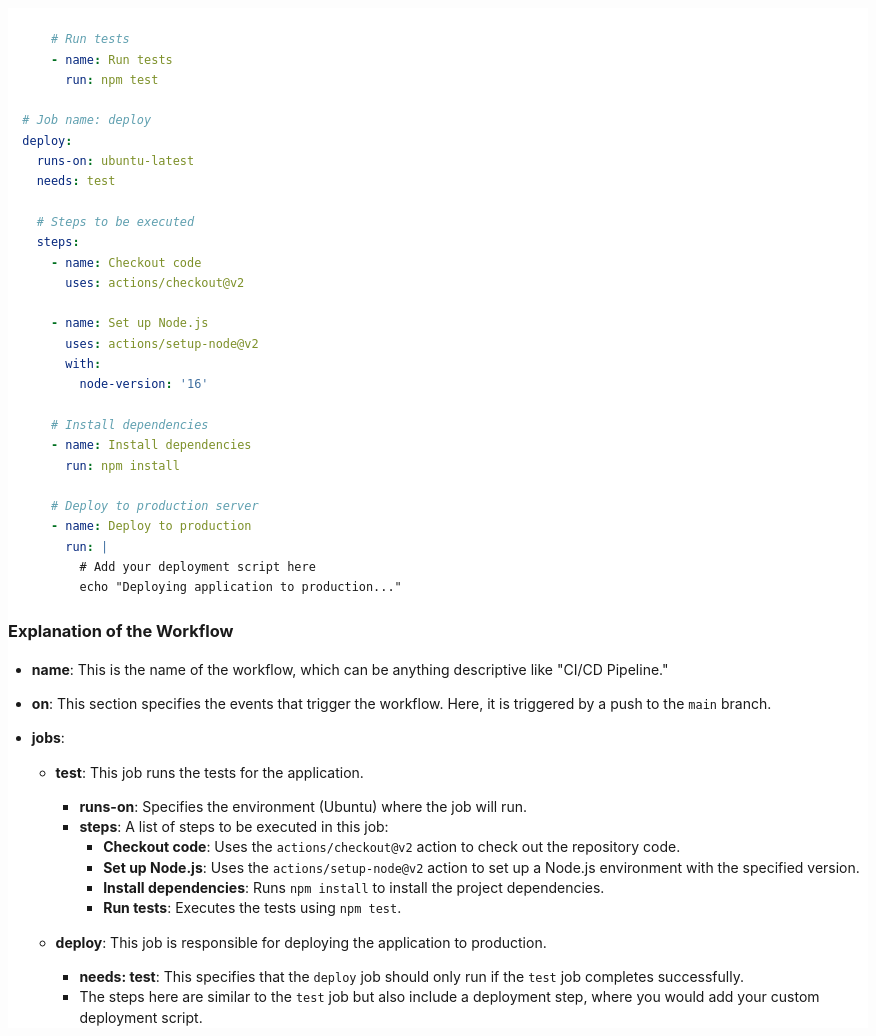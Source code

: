 ```yaml

      # Run tests
      - name: Run tests
        run: npm test

  # Job name: deploy
  deploy:
    runs-on: ubuntu-latest
    needs: test

    # Steps to be executed
    steps:
      - name: Checkout code
        uses: actions/checkout@v2

      - name: Set up Node.js
        uses: actions/setup-node@v2
        with:
          node-version: '16'

      # Install dependencies
      - name: Install dependencies
        run: npm install

      # Deploy to production server
      - name: Deploy to production
        run: |
          # Add your deployment script here
          echo "Deploying application to production..."
```

### **Explanation of the Workflow**

- **name**: This is the name of the workflow, which can be anything descriptive like "CI/CD Pipeline."

- **on**: This section specifies the events that trigger the workflow. Here, it is triggered by a push to the `main` branch.

- **jobs**:
  - **test**: This job runs the tests for the application.
    - **runs-on**: Specifies the environment (Ubuntu) where the job will run.
    - **steps**: A list of steps to be executed in this job:
      - **Checkout code**: Uses the `actions/checkout@v2` action to check out the repository code.
      - **Set up Node.js**: Uses the `actions/setup-node@v2` action to set up a Node.js environment with the specified version.
      - **Install dependencies**: Runs `npm install` to install the project dependencies.
      - **Run tests**: Executes the tests using `npm test`.

  - **deploy**: This job is responsible for deploying the application to production.
    - **needs: test**: This specifies that the `deploy` job should only run if the `test` job completes successfully.
    - The steps here are similar to the `test` job but also include a deployment step, where you would add your custom deployment script.
